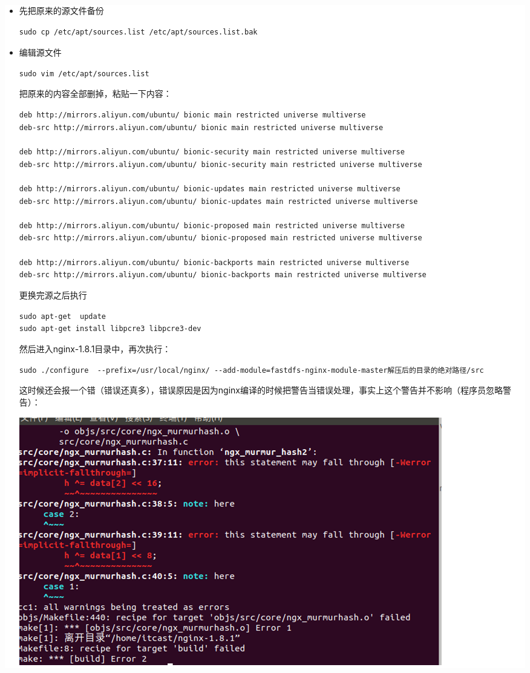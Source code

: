    + 先把原来的源文件备份

     ```shell
     sudo cp /etc/apt/sources.list /etc/apt/sources.list.bak
     ```

   + 编辑源文件

     ```shell
     sudo vim /etc/apt/sources.list
     ```

     把原来的内容全部删掉，粘贴一下内容：

     ```shell
     deb http://mirrors.aliyun.com/ubuntu/ bionic main restricted universe multiverse
     deb-src http://mirrors.aliyun.com/ubuntu/ bionic main restricted universe multiverse
      
     deb http://mirrors.aliyun.com/ubuntu/ bionic-security main restricted universe multiverse
     deb-src http://mirrors.aliyun.com/ubuntu/ bionic-security main restricted universe multiverse
      
     deb http://mirrors.aliyun.com/ubuntu/ bionic-updates main restricted universe multiverse
     deb-src http://mirrors.aliyun.com/ubuntu/ bionic-updates main restricted universe multiverse
      
     deb http://mirrors.aliyun.com/ubuntu/ bionic-proposed main restricted universe multiverse
     deb-src http://mirrors.aliyun.com/ubuntu/ bionic-proposed main restricted universe multiverse
      
     deb http://mirrors.aliyun.com/ubuntu/ bionic-backports main restricted universe multiverse
     deb-src http://mirrors.aliyun.com/ubuntu/ bionic-backports main restricted universe multiverse
     ```

     更换完源之后执行

     ```shell
     sudo apt-get  update
     sudo apt-get install libpcre3 libpcre3-dev
     ```

     然后进入nginx-1.8.1目录中，再次执行：

     ```shell
     sudo ./configure  --prefix=/usr/local/nginx/ --add-module=fastdfs-nginx-module-master解压后的目录的绝对路径/src
     ```

     这时候还会报一个错（错误还真多），错误原因是因为nginx编译的时候把警告当错误处理，事实上这个警告并不影响（程序员忽略警告）：

     ![1538184263769](assets\1538184263769.png)
